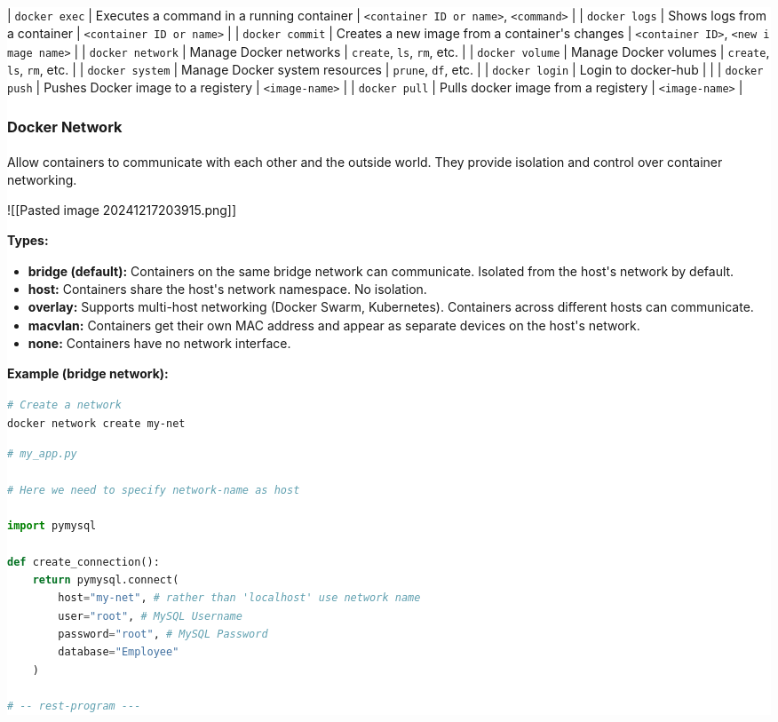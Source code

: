 | `docker exec`    | Executes a command in a running container      | `<container ID or name>`, `<command>`                                                                                                                                                         |
| `docker logs`    | Shows logs from a container                    | `<container ID or name>`                                                                                                                                                                      |
| `docker commit`  | Creates a new image from a container's changes | `<container ID>`, `<new image name>`                                                                                                                                                          |
| `docker network` | Manage Docker networks                         | `create`, `ls`, `rm`, etc.                                                                                                                                                                    |
| `docker volume`  | Manage Docker volumes                          | `create`, `ls`, `rm`, etc.                                                                                                                                                                    |
| `docker system`  | Manage Docker system resources                 | `prune`, `df`, etc.                                                                                                                                                                           |
| `docker login`   | Login to docker-hub                            |                                                                                                                                                                                               |
| `docker push`    | Pushes Docker image to a registery             | `<image-name>`                                                                                                                                                                                |
| `docker pull`    | Pulls docker image from a registery            | `<image-name>`                                                                                                                                                                                |

### Docker Network

Allow containers to communicate with each other and the outside world. They provide isolation and control over container networking.

![[Pasted image 20241217203915.png]]

**Types:**

- **bridge (default):** Containers on the same bridge network can communicate. Isolated from the host's network by default.
- **host:** Containers share the host's network namespace. No isolation.
- **overlay:** Supports multi-host networking (Docker Swarm, Kubernetes). Containers across different hosts can communicate.
- **macvlan:** Containers get their own MAC address and appear as separate devices on the host's network.
- **none:** Containers have no network interface.

**Example (bridge network):**

```sh
# Create a network
docker network create my-net
```

```python
# my_app.py

# Here we need to specify network-name as host

import pymysql

def create_connection():
	return pymysql.connect(
		host="my-net", # rather than 'localhost' use network name
		user="root", # MySQL Username
		password="root", # MySQL Password
		database="Employee"
	) 

# -- rest-program ---
```
